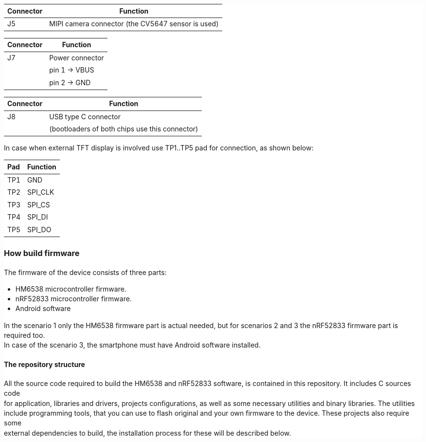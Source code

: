 | Connector   | Function                                          |
| :---------- |-------------------------------------------------- |
|    J5       | MIPI camera connector (the CV5647 sensor is used) |

| Connector   | Function        |
| :---------- |---------------- |
|    J7       | Power connector |
|             | pin 1 -> VBUS   |
|             | pin 2 -> GND    |

| Connector   | Function                                                   |
| :---------- |----------------------------------------------------------- |
|    J8       | USB type C connector                                       |
|             | (bootloaders of both chips use this connector)             |

In case when external TFT display is involved use TP1..TP5 pad for connection, as shown below:

| Pad         | Function    |
| :---------- |------------ |
| TP1         | GND         |
| TP2         | SPI_CLK     |
| TP3         | SPI_CS      |
| TP4         | SPI_DI      |
| TP5         | SPI_DO      |


### How build firmware

The firmware of the device consists of three parts:

* HM6538 microcontroller firmware.
* nRF52833 microcontroller firmware.
* Android software

In the scenario 1 only the HM6538 firmware part is actual needed, but for scenarios 2 and 3 the nRF52833 firmware part is required too. \
In case of the scenario 3, the smartphone must have Android software installed.

#### The repository structure

All the source code required to build the HM6538 and nRF52833 software, is contained in this repository. It includes C sources code \
for application, libraries and drivers, projects configurations, as well as some necessary utilities and binary libraries. The utilities \
include programming tools, that you can use to flash original and your own firmware to the device. These projects also require some \
external dependencies to build, the installation process for these will be described below.
